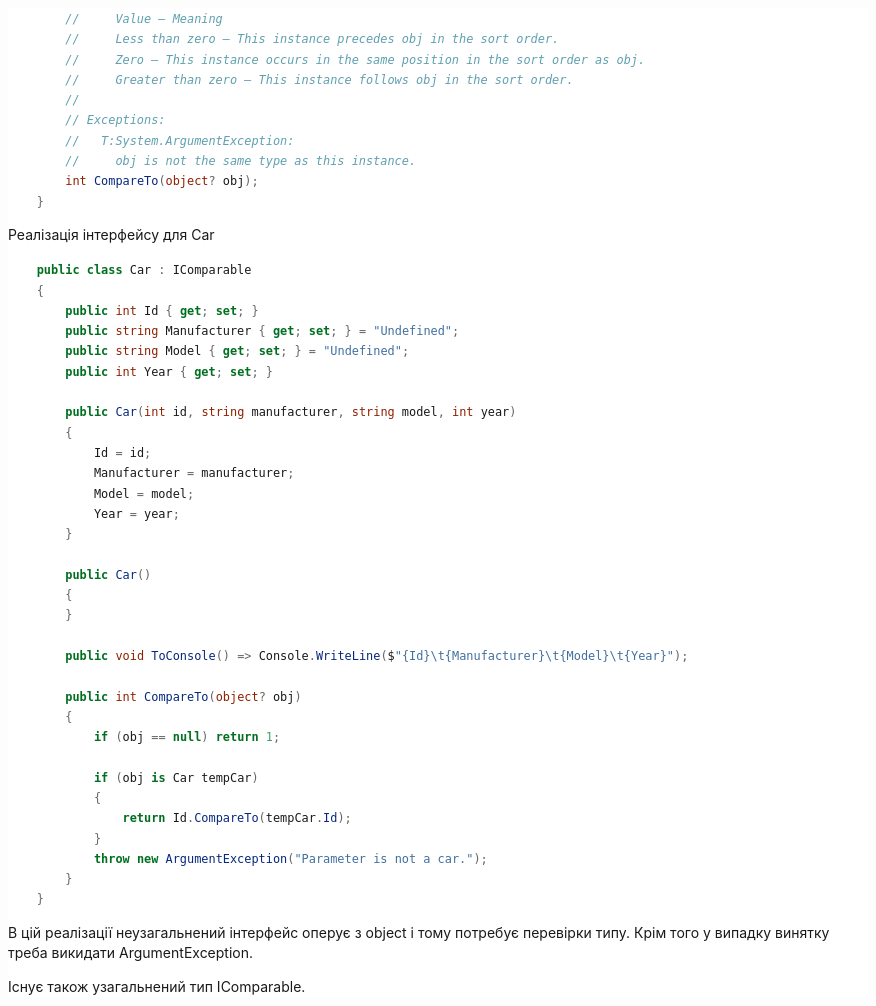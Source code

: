 ```cs
        //     Value – Meaning
        //     Less than zero – This instance precedes obj in the sort order.
        //     Zero – This instance occurs in the same position in the sort order as obj.
        //     Greater than zero – This instance follows obj in the sort order.
        //
        // Exceptions:
        //   T:System.ArgumentException:
        //     obj is not the same type as this instance.
        int CompareTo(object? obj);
    }
```
Реалізація інтерфейсу для Car

```cs
    public class Car : IComparable
    {
        public int Id { get; set; }
        public string Manufacturer { get; set; } = "Undefined";
        public string Model { get; set; } = "Undefined";
        public int Year { get; set; }

        public Car(int id, string manufacturer, string model, int year)
        {
            Id = id;
            Manufacturer = manufacturer;
            Model = model;
            Year = year;
        }

        public Car()
        {
        }

        public void ToConsole() => Console.WriteLine($"{Id}\t{Manufacturer}\t{Model}\t{Year}");

        public int CompareTo(object? obj)
        {
            if (obj == null) return 1; 

            if (obj is Car tempCar)
            {
                return Id.CompareTo(tempCar.Id);
            }
            throw new ArgumentException("Parameter is not a car.");
        }
    }
```
В цій реалізації неузагальнений інтерфейс оперує з object і тому потребує перевірки типу. Крім того у випадку винятку треба викидати ArgumentException. 

Існує також узагальнений тип IComparable<T>.

